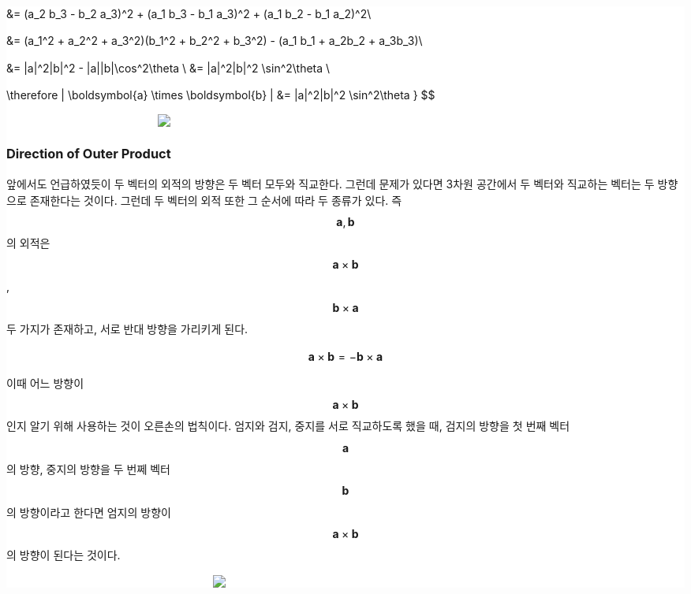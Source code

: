 &= (a_2 b_3 - b_2 a_3)^2 + (a_1 b_3 - b_1 a_3)^2 + (a_1 b_2 - b_1 a_2)^2\\

&= (a_1^2 + a_2^2 + a_3^2)(b_1^2 + b_2^2 + b_3^2) - (a_1 b_1 + a_2b_2 + a_3b_3)\\

&= \|a\|^2\|b\|^2 - \|a\|\|b\|\cos^2\theta \\
&= \|a\|^2\|b\|^2 \sin^2\theta \\

\therefore \| \boldsymbol{a} \times \boldsymbol{b} \| &= \|a\|^2\|b\|^2 \sin^2\theta
}
$$

<img src="{{site.image_url}}/study/outer_product_determinant_5.png" style="width:34em; display: block; margin: 0px auto;">

### Direction of Outer Product

앞에서도 언급하였듯이 두 벡터의 외적의 방향은 두 벡터 모두와 직교한다. 그런데 문제가 있다면 3차원 공간에서 두 벡터와 직교하는 벡터는 두 방향으로 존재한다는 것이다. 그런데 두 벡터의 외적 또한 그 순서에 따라 두 종류가 있다. 즉 $$\boldsymbol{a}, \boldsymbol{b}$$의 외적은 $$\boldsymbol{a} \times \boldsymbol{b}$$, $$\boldsymbol{b} \times \boldsymbol{a}$$ 두 가지가 존재하고, 서로 반대 방향을 가리키게 된다.

$$
\boldsymbol{a} \times \boldsymbol{b} = - \boldsymbol{b} \times \boldsymbol{a}
$$

이때 어느 방향이 $$\boldsymbol{a} \times \boldsymbol{b}$$인지 알기 위해 사용하는 것이 오른손의 법칙이다. 엄지와 검지, 중지를 서로 직교하도록 했을 때, 검지의 방향을 첫 번째 벡터 $$\boldsymbol{a}$$의 방향, 중지의 방향을 두 번쩨 벡터 $$\boldsymbol{b}$$의 방향이라고 한다면 엄지의 방향이 $$\boldsymbol{a} \times \boldsymbol{b}$$의 방향이 된다는 것이다.

<img src="{{site.image_url}}/study/outer_product_determinant_6.png" style="width:24em; display: block; margin: 0px auto;">